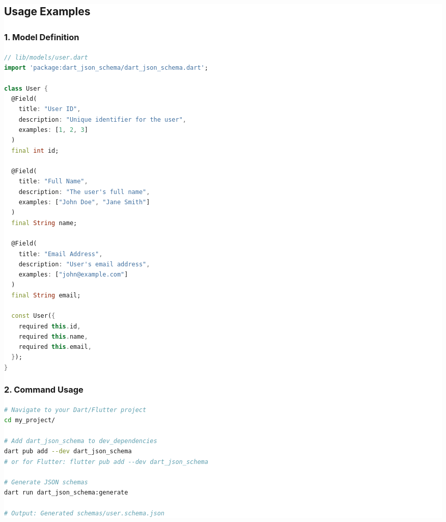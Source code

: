 ## Usage Examples

### 1. Model Definition
```dart
// lib/models/user.dart
import 'package:dart_json_schema/dart_json_schema.dart';

class User {
  @Field(
    title: "User ID",
    description: "Unique identifier for the user",
    examples: [1, 2, 3]
  )
  final int id;

  @Field(
    title: "Full Name", 
    description: "The user's full name",
    examples: ["John Doe", "Jane Smith"]
  )
  final String name;

  @Field(
    title: "Email Address",
    description: "User's email address", 
    examples: ["john@example.com"]
  )
  final String email;

  const User({
    required this.id,
    required this.name, 
    required this.email,
  });
}
```

### 2. Command Usage
```bash
# Navigate to your Dart/Flutter project
cd my_project/

# Add dart_json_schema to dev_dependencies
dart pub add --dev dart_json_schema
# or for Flutter: flutter pub add --dev dart_json_schema

# Generate JSON schemas
dart run dart_json_schema:generate

# Output: Generated schemas/user.schema.json
```

